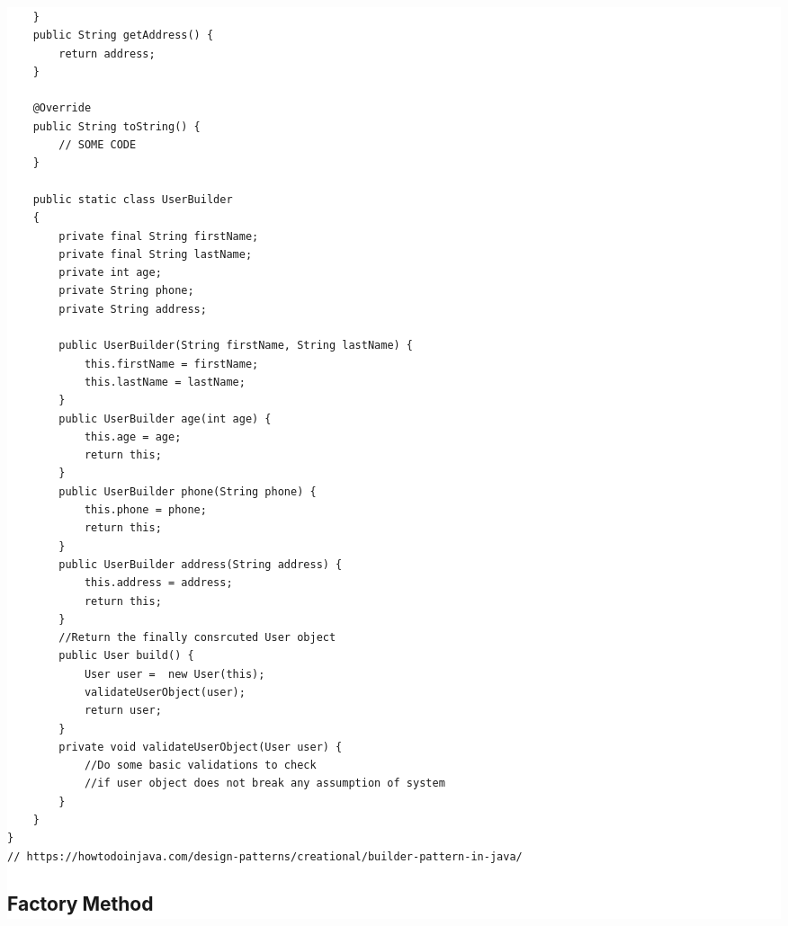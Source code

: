 ```
    }
    public String getAddress() {
        return address;
    }
 
    @Override
    public String toString() {
        // SOME CODE
    }
 
    public static class UserBuilder 
    {
        private final String firstName;
        private final String lastName;
        private int age;
        private String phone;
        private String address;
 
        public UserBuilder(String firstName, String lastName) {
            this.firstName = firstName;
            this.lastName = lastName;
        }
        public UserBuilder age(int age) {
            this.age = age;
            return this;
        }
        public UserBuilder phone(String phone) {
            this.phone = phone;
            return this;
        }
        public UserBuilder address(String address) {
            this.address = address;
            return this;
        }
        //Return the finally consrcuted User object
        public User build() {
            User user =  new User(this);
            validateUserObject(user);
            return user;
        }
        private void validateUserObject(User user) {
            //Do some basic validations to check 
            //if user object does not break any assumption of system
        }
    }
}
// https://howtodoinjava.com/design-patterns/creational/builder-pattern-in-java/

```

## Factory Method

